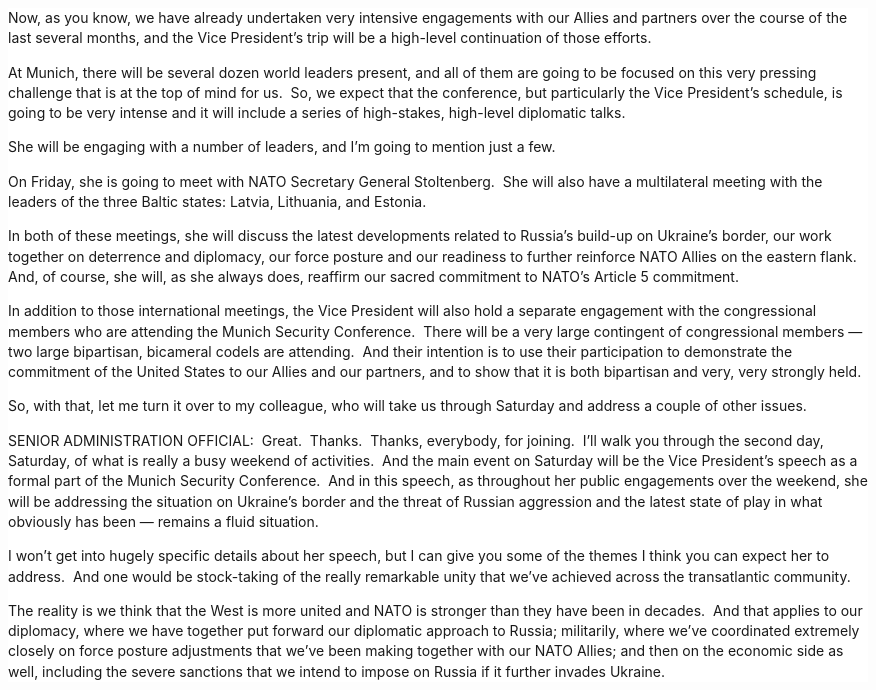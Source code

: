 Now, as you know, we have already undertaken very intensive engagements
with our Allies and partners over the course of the last several months,
and the Vice President’s trip will be a high-level continuation of those
efforts.    
  
At Munich, there will be several dozen world leaders present, and all of
them are going to be focused on this very pressing challenge that is at
the top of mind for us.  So, we expect that the conference, but
particularly the Vice President’s schedule, is going to be very intense
and it will include a series of high-stakes, high-level diplomatic
talks.  
  
She will be engaging with a number of leaders, and I’m going to mention
just a few.   
  
On Friday, she is going to meet with NATO Secretary General
Stoltenberg.  She will also have a multilateral meeting with the leaders
of the three Baltic states: Latvia, Lithuania, and Estonia.   
  
In both of these meetings, she will discuss the latest developments
related to Russia’s build-up on Ukraine’s border, our work together on
deterrence and diplomacy, our force posture and our readiness to further
reinforce NATO Allies on the eastern flank.  And, of course, she will,
as she always does, reaffirm our sacred commitment to NATO’s Article 5
commitment.  
  
In addition to those international meetings, the Vice President will
also hold a separate engagement with the congressional members who are
attending the Munich Security Conference.  There will be a very large
contingent of congressional members — two large bipartisan, bicameral
codels are attending.  And their intention is to use their participation
to demonstrate the commitment of the United States to our Allies and our
partners, and to show that it is both bipartisan and very, very strongly
held.  
  
So, with that, let me turn it over to my colleague, who will take
us through Saturday and address a couple of other issues.  
  
SENIOR ADMINISTRATION OFFICIAL:  Great.  Thanks.  Thanks, everybody, for
joining.  I’ll walk you through the second day, Saturday, of what is
really a busy weekend of activities.  And the main event on Saturday
will be the Vice President’s speech as a formal part of the Munich
Security Conference.  And in this speech, as throughout her public
engagements over the weekend, she will be addressing the situation on
Ukraine’s border and the threat of Russian aggression and the latest
state of play in what obviously has been — remains a fluid situation.

I won’t get into hugely specific details about her speech, but I can
give you some of the themes I think you can expect her to address.  And
one would be stock-taking of the really remarkable unity that we’ve
achieved across the transatlantic community. 

The reality is we think that the West is more united and NATO is
stronger than they have been in decades.  And that applies to our
diplomacy, where we have together put forward our diplomatic approach to
Russia; militarily, where we’ve coordinated extremely closely on force
posture adjustments that we’ve been making together with our NATO
Allies; and then on the economic side as well, including the severe
sanctions that we intend to impose on Russia if it further invades
Ukraine.
